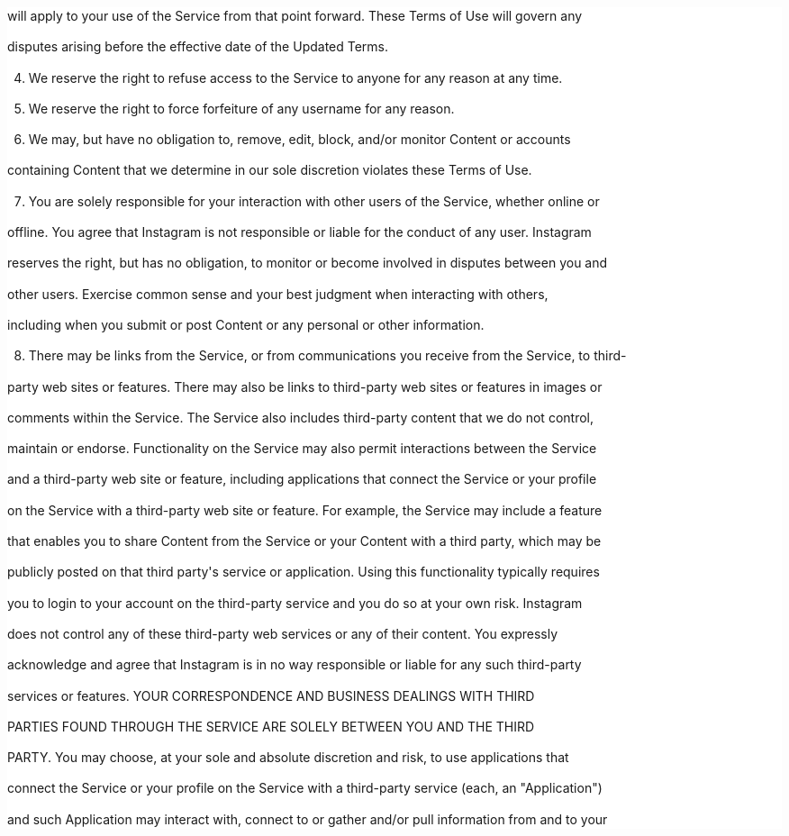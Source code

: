 will apply to your use of the Service from that point forward. These Terms of Use will govern any

disputes arising before the effective date of the Updated Terms.

4. We reserve the right to refuse access to the Service to anyone for any reason at any time.

5. We reserve the right to force forfeiture of any username for any reason.

6. We may, but have no obligation to, remove, edit, block, and/or monitor Content or accounts

containing Content that we determine in our sole discretion violates these Terms of Use.

7. You are solely responsible for your interaction with other users of the Service, whether online or

offline. You agree that Instagram is not responsible or liable for the conduct of any user. Instagram

reserves the right, but has no obligation, to monitor or become involved in disputes between you and

other users. Exercise common sense and your best judgment when interacting with others,

including when you submit or post Content or any personal or other information.

8. There may be links from the Service, or from communications you receive from the Service, to third-

party web sites or features. There may also be links to third-party web sites or features in images or

comments within the Service. The Service also includes third-party content that we do not control,

maintain or endorse. Functionality on the Service may also permit interactions between the Service

and a third-party web site or feature, including applications that connect the Service or your profile

on the Service with a third-party web site or feature. For example, the Service may include a feature

that enables you to share Content from the Service or your Content with a third party, which may be

publicly posted on that third party's service or application. Using this functionality typically requires

you to login to your account on the third-party service and you do so at your own risk. Instagram

does not control any of these third-party web services or any of their content. You expressly

acknowledge and agree that Instagram is in no way responsible or liable for any such third-party

services or features. YOUR CORRESPONDENCE AND BUSINESS DEALINGS WITH THIRD

PARTIES FOUND THROUGH THE SERVICE ARE SOLELY BETWEEN YOU AND THE THIRD

PARTY. You may choose, at your sole and absolute discretion and risk, to use applications that

connect the Service or your profile on the Service with a third-party service (each, an "Application")

and such Application may interact with, connect to or gather and/or pull information from and to your
